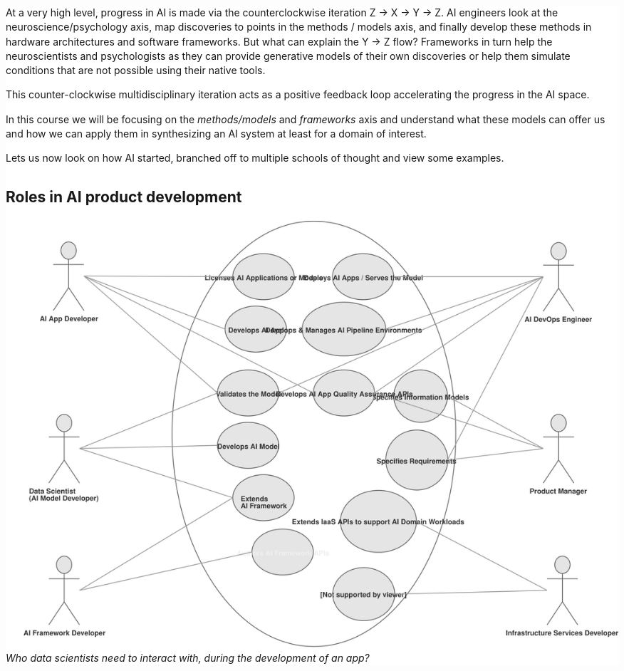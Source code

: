 At a very high level, progress in AI is made via the counterclockwise iteration Z -> X -> Y -> Z. AI engineers look at the neuroscience/psychology axis,  map discoveries to points in the methods / models axis, and finally develop these methods in hardware architectures and software frameworks. But what can explain the Y -> Z flow? Frameworks in turn help the neuroscientists and psychologists as they can provide generative models of their own discoveries or help them simulate conditions that are not possible using their native tools. 

This counter-clockwise multidisciplinary iteration acts as a positive feedback loop accelerating the progress in the AI space.

In this course we will be focusing on the *methods/models* and *frameworks* axis and understand what these models can offer us and how we can apply them in synthesizing an AI system at least for a domain of interest. 

Lets us now look on how AI started, branched off to multiple schools of thought and view some examples. 

## Roles in AI product development

![Data scientists and other actors](images/acumos-actors.svg)
*Who data scientists need to interact with, during the development of an app?*
